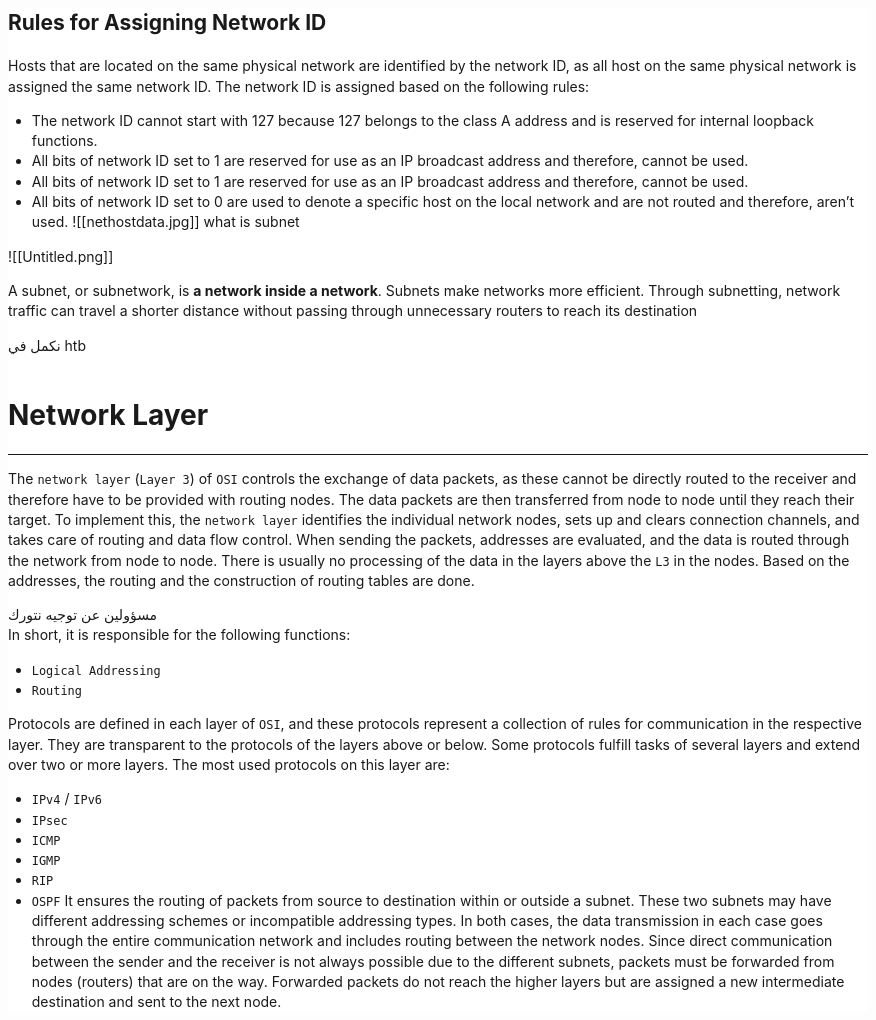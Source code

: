 

## Rules for Assigning Network ID

Hosts that are located on the same physical network are identified by the network ID, as all host on the same physical network is assigned the same network ID. The network ID is assigned based on the following rules:

- The network ID cannot start with 127 because 127 belongs to the class A address and is reserved for internal loopback functions.
- All bits of network ID set to 1 are reserved for use as an IP broadcast address and therefore, cannot be used.
- All bits of network ID set to 1 are reserved for use as an IP broadcast address and therefore, cannot be used.
- All bits of network ID set to 0 are used to denote a specific host on the local network and are not routed and therefore, aren’t used.
![[nethostdata.jpg]]
what is subnet


![[Untitled.png]]

A subnet, or subnetwork, is **a network inside a network**. Subnets make networks more efficient. Through subnetting, network traffic can travel a shorter distance without passing through unnecessary routers to reach its destination


نكمل في htb 
# Network Layer

---

The `network layer` (`Layer 3`) of `OSI` controls the exchange of data packets, as these cannot be directly routed to the receiver and therefore have to be provided with routing nodes. The data packets are then transferred from node to node until they reach their target. To implement this, the `network layer` identifies the individual network nodes, sets up and clears connection channels, and takes care of routing and data flow control. When sending the packets, addresses are evaluated, and the data is routed through the network from node to node. There is usually no processing of the data in the layers above the `L3` in the nodes. Based on the addresses, the routing and the construction of routing tables are done.



مسؤولين عن توجيه نتورك  
In short, it is responsible for the following functions:

- `Logical Addressing`
- `Routing`

Protocols are defined in each layer of `OSI`, and these protocols represent a collection of rules for communication in the respective layer. They are transparent to the protocols of the layers above or below. Some protocols fulfill tasks of several layers and extend over two or more layers. The most used protocols on this layer are:

- `IPv4` / `IPv6`
- `IPsec`
- `ICMP`
- `IGMP`
- `RIP`
- `OSPF`
It ensures the routing of packets from source to destination within or outside a subnet. These two subnets may have different addressing schemes or incompatible addressing types. In both cases, the data transmission in each case goes through the entire communication network and includes routing between the network nodes. Since direct communication between the sender and the receiver is not always possible due to the different subnets, packets must be forwarded from nodes (routers) that are on the way. Forwarded packets do not reach the higher layers but are assigned a new intermediate destination and sent to the next node.
